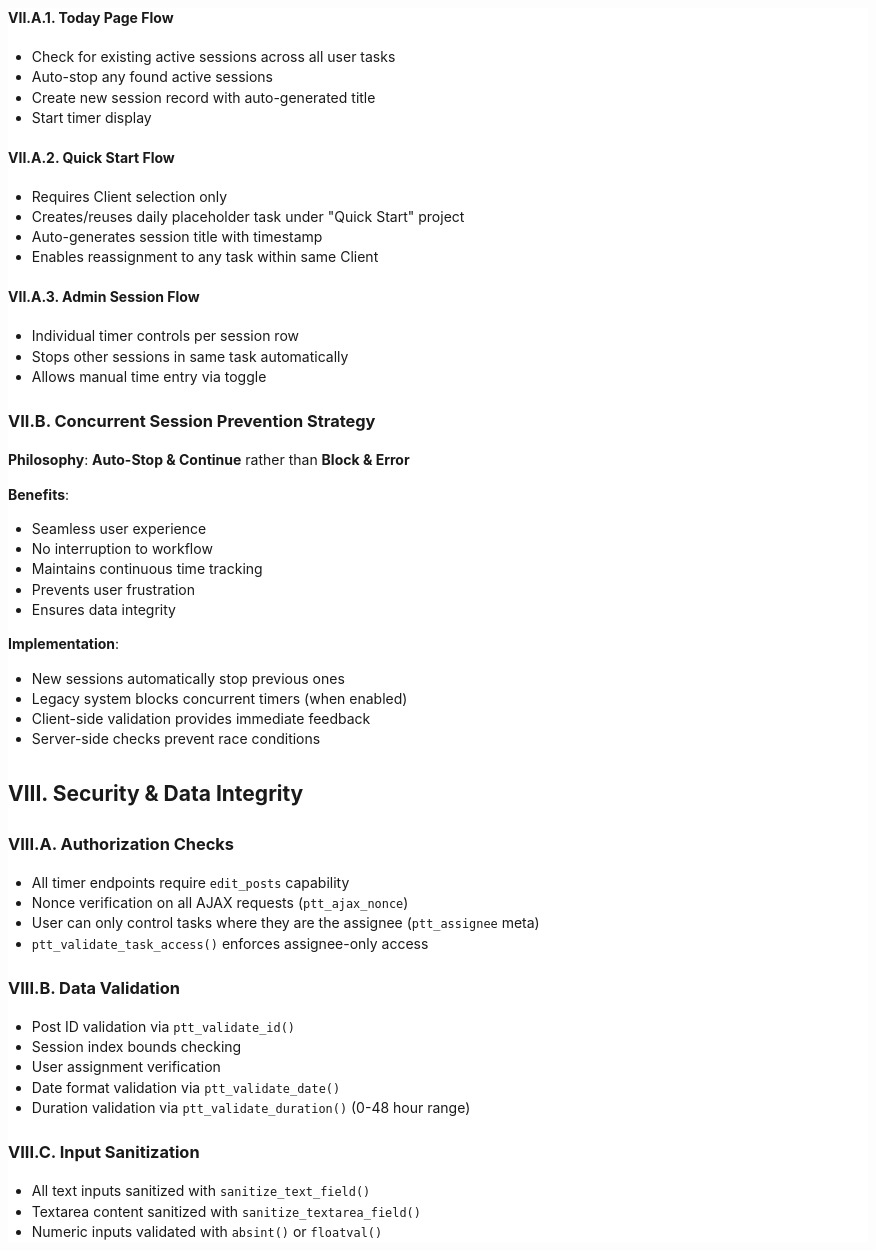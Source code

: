 #### VII.A.1. Today Page Flow
- Check for existing active sessions across all user tasks
- Auto-stop any found active sessions
- Create new session record with auto-generated title
- Start timer display

#### VII.A.2. Quick Start Flow
- Requires Client selection only
- Creates/reuses daily placeholder task under "Quick Start" project
- Auto-generates session title with timestamp
- Enables reassignment to any task within same Client

#### VII.A.3. Admin Session Flow
- Individual timer controls per session row
- Stops other sessions in same task automatically
- Allows manual time entry via toggle

### VII.B. Concurrent Session Prevention Strategy

**Philosophy**: **Auto-Stop & Continue** rather than **Block & Error**

**Benefits**:
- Seamless user experience
- No interruption to workflow
- Maintains continuous time tracking
- Prevents user frustration
- Ensures data integrity

**Implementation**:
- New sessions automatically stop previous ones
- Legacy system blocks concurrent timers (when enabled)
- Client-side validation provides immediate feedback
- Server-side checks prevent race conditions

## VIII. Security & Data Integrity

### VIII.A. Authorization Checks
- All timer endpoints require `edit_posts` capability
- Nonce verification on all AJAX requests (`ptt_ajax_nonce`)
- User can only control tasks where they are the assignee (`ptt_assignee` meta)
- `ptt_validate_task_access()` enforces assignee-only access

### VIII.B. Data Validation
- Post ID validation via `ptt_validate_id()`
- Session index bounds checking
- User assignment verification
- Date format validation via `ptt_validate_date()`
- Duration validation via `ptt_validate_duration()` (0-48 hour range)

### VIII.C. Input Sanitization
- All text inputs sanitized with `sanitize_text_field()`
- Textarea content sanitized with `sanitize_textarea_field()`
- Numeric inputs validated with `absint()` or `floatval()`

